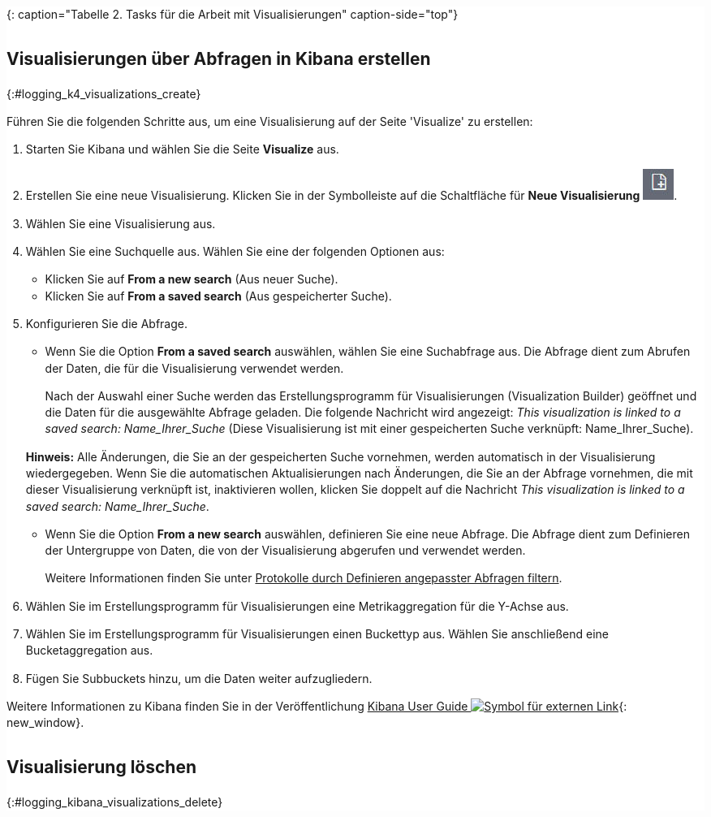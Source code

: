 {: caption="Tabelle 2. Tasks für die Arbeit mit Visualisierungen" caption-side="top"}


## Visualisierungen über Abfragen in Kibana erstellen
{:#logging_k4_visualizations_create}

Führen Sie die folgenden Schritte aus, um eine Visualisierung auf der Seite 'Visualize' zu erstellen:

1. Starten Sie Kibana und wählen Sie die Seite **Visualize** aus.

2. Erstellen Sie eine neue Visualisierung. Klicken Sie in der Symbolleiste auf die Schaltfläche für **Neue Visualisierung** ![Neue Visualisierung](images/k4_visualization_new_icon.jpg "Neue Visualisierung").

3. Wählen Sie eine Visualisierung aus.
    
4. Wählen Sie eine Suchquelle aus. Wählen Sie eine der folgenden Optionen aus:

    * Klicken Sie auf **From a new search** (Aus neuer Suche).
    * Klicken Sie auf **From a saved search** (Aus gespeicherter Suche). 
  
5. Konfigurieren Sie die Abfrage.

    * Wenn Sie die Option **From a saved search** auswählen, wählen Sie eine Suchabfrage aus. Die Abfrage dient zum Abrufen der Daten, die für die Visualisierung verwendet werden. 

        Nach der Auswahl einer Suche werden das Erstellungsprogramm für Visualisierungen (Visualization Builder) geöffnet und die Daten für die ausgewählte Abfrage geladen. Die folgende Nachricht wird angezeigt: *This visualization is linked to a saved search: Name_Ihrer_Suche* (Diese Visualisierung ist mit einer gespeicherten Suche verknüpft: Name_Ihrer_Suche). 
	
	**Hinweis:** Alle Änderungen, die Sie an der gespeicherten Suche vornehmen, werden automatisch in der Visualisierung wiedergegeben. Wenn Sie die automatischen Aktualisierungen nach Änderungen, die Sie an der Abfrage vornehmen, die mit dieser Visualisierung verknüpft ist, inaktivieren wollen, klicken Sie doppelt auf die Nachricht *This visualization is linked to a saved search: Name_Ihrer_Suche*. 

    * Wenn Sie die Option **From a new search** auswählen, definieren Sie eine neue Abfrage. Die Abfrage dient zum Definieren der Untergruppe von Daten, die von der Visualisierung abgerufen und verwendet werden.

        Weitere Informationen finden Sie unter [Protokolle durch Definieren angepasster Abfragen filtern](k4_filter_queries.html#k4_filter_queries).

6. Wählen Sie im Erstellungsprogramm für Visualisierungen eine Metrikaggregation für die Y-Achse aus.

7. Wählen Sie im Erstellungsprogramm für Visualisierungen einen Buckettyp aus. Wählen Sie anschließend eine Bucketaggregation aus.
  
8. Fügen Sie Subbuckets hinzu, um die Daten weiter aufzugliedern.

Weitere Informationen zu Kibana finden Sie in der Veröffentlichung [Kibana User Guide ![Symbol für externen Link](../../../icons/launch-glyph.svg "Symbol für externen Link")](https://www.elastic.co/guide/en/kibana/4.1/index.html){: new_window}.

## Visualisierung löschen
{:#logging_kibana_visualizations_delete}
